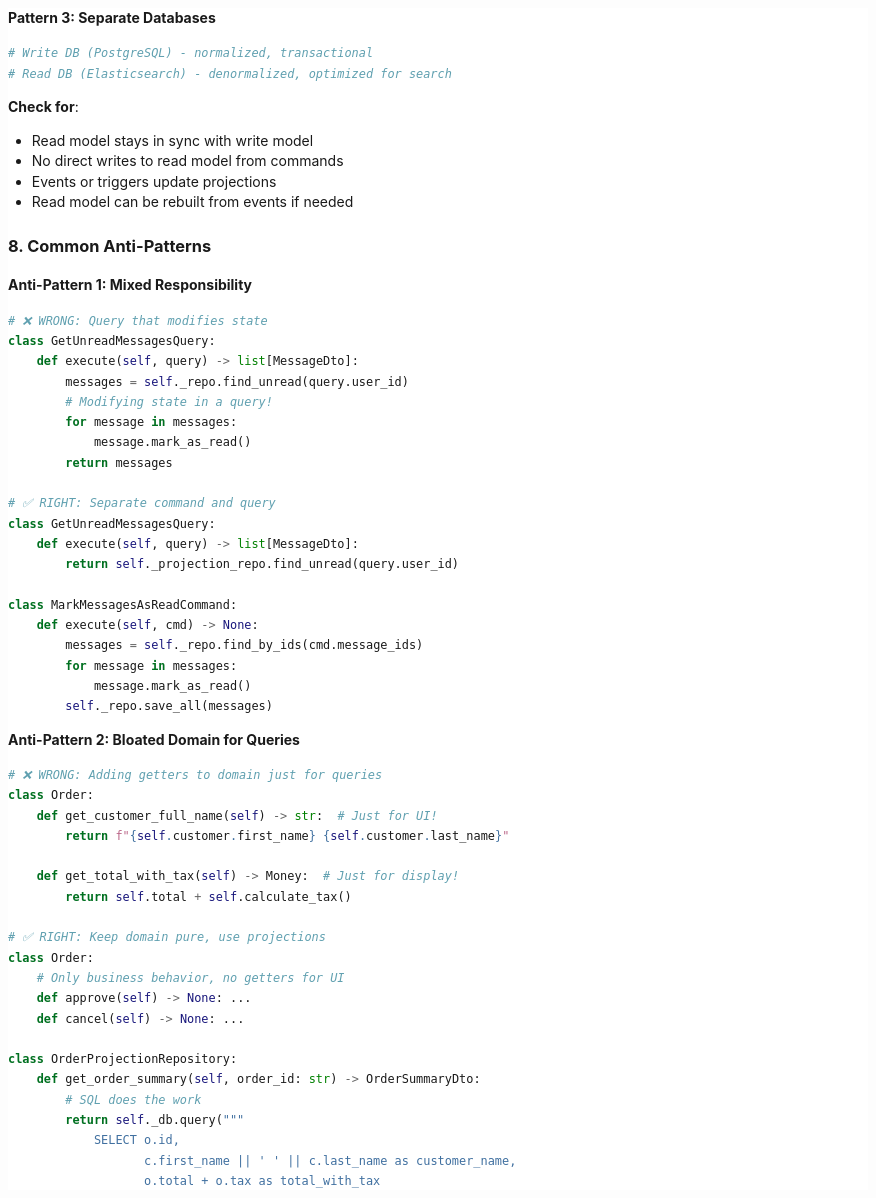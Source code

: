 ```python
```

**Pattern 3: Separate Databases**

```python
# Write DB (PostgreSQL) - normalized, transactional
# Read DB (Elasticsearch) - denormalized, optimized for search
```

**Check for**:

- Read model stays in sync with write model
- No direct writes to read model from commands
- Events or triggers update projections
- Read model can be rebuilt from events if needed

### 8. Common Anti-Patterns

**Anti-Pattern 1: Mixed Responsibility**

```python
# ❌ WRONG: Query that modifies state
class GetUnreadMessagesQuery:
    def execute(self, query) -> list[MessageDto]:
        messages = self._repo.find_unread(query.user_id)
        # Modifying state in a query!
        for message in messages:
            message.mark_as_read()
        return messages

# ✅ RIGHT: Separate command and query
class GetUnreadMessagesQuery:
    def execute(self, query) -> list[MessageDto]:
        return self._projection_repo.find_unread(query.user_id)

class MarkMessagesAsReadCommand:
    def execute(self, cmd) -> None:
        messages = self._repo.find_by_ids(cmd.message_ids)
        for message in messages:
            message.mark_as_read()
        self._repo.save_all(messages)
```

**Anti-Pattern 2: Bloated Domain for Queries**

```python
# ❌ WRONG: Adding getters to domain just for queries
class Order:
    def get_customer_full_name(self) -> str:  # Just for UI!
        return f"{self.customer.first_name} {self.customer.last_name}"

    def get_total_with_tax(self) -> Money:  # Just for display!
        return self.total + self.calculate_tax()

# ✅ RIGHT: Keep domain pure, use projections
class Order:
    # Only business behavior, no getters for UI
    def approve(self) -> None: ...
    def cancel(self) -> None: ...

class OrderProjectionRepository:
    def get_order_summary(self, order_id: str) -> OrderSummaryDto:
        # SQL does the work
        return self._db.query("""
            SELECT o.id,
                   c.first_name || ' ' || c.last_name as customer_name,
                   o.total + o.tax as total_with_tax
```
